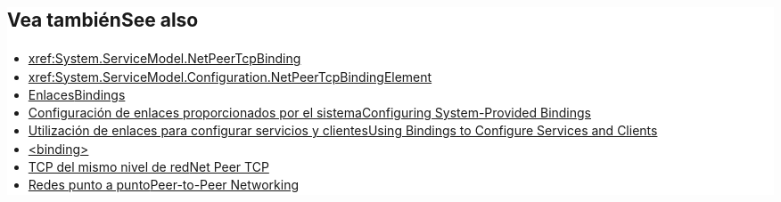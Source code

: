 ## <a name="see-also"></a><span data-ttu-id="3fb56-166">Vea también</span><span class="sxs-lookup"><span data-stu-id="3fb56-166">See also</span></span>

- <xref:System.ServiceModel.NetPeerTcpBinding>
- <xref:System.ServiceModel.Configuration.NetPeerTcpBindingElement>
- [<span data-ttu-id="3fb56-167">Enlaces</span><span class="sxs-lookup"><span data-stu-id="3fb56-167">Bindings</span></span>](../../../wcf/bindings.md)
- [<span data-ttu-id="3fb56-168">Configuración de enlaces proporcionados por el sistema</span><span class="sxs-lookup"><span data-stu-id="3fb56-168">Configuring System-Provided Bindings</span></span>](../../../wcf/feature-details/configuring-system-provided-bindings.md)
- [<span data-ttu-id="3fb56-169">Utilización de enlaces para configurar servicios y clientes</span><span class="sxs-lookup"><span data-stu-id="3fb56-169">Using Bindings to Configure Services and Clients</span></span>](../../../wcf/using-bindings-to-configure-services-and-clients.md)
- [\<binding>](bindings.md)
- <span data-ttu-id="3fb56-170">[TCP del mismo nivel de red](/previous-versions/dotnet/netframework-3.5/ms751426(v=vs.90))</span><span class="sxs-lookup"><span data-stu-id="3fb56-170">[Net Peer TCP](/previous-versions/dotnet/netframework-3.5/ms751426(v=vs.90))</span></span>
- [<span data-ttu-id="3fb56-171">Redes punto a punto</span><span class="sxs-lookup"><span data-stu-id="3fb56-171">Peer-to-Peer Networking</span></span>](../../../wcf/feature-details/peer-to-peer-networking.md)
